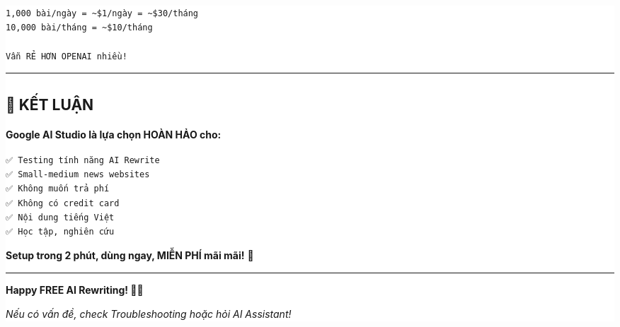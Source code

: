 ```
1,000 bài/ngày = ~$1/ngày = ~$30/tháng
10,000 bài/tháng = ~$10/tháng

Vẫn RẺ HƠN OPENAI nhiều!
```

---

## 🎯 KẾT LUẬN

**Google AI Studio là lựa chọn HOÀN HẢO cho:**

```
✅ Testing tính năng AI Rewrite
✅ Small-medium news websites
✅ Không muốn trả phí
✅ Không có credit card
✅ Nội dung tiếng Việt
✅ Học tập, nghiên cứu
```

**Setup trong 2 phút, dùng ngay, MIỄN PHÍ mãi mãi!** 🎉

---

**Happy FREE AI Rewriting! 🤖✨**

_Nếu có vấn đề, check Troubleshooting hoặc hỏi AI Assistant!_

